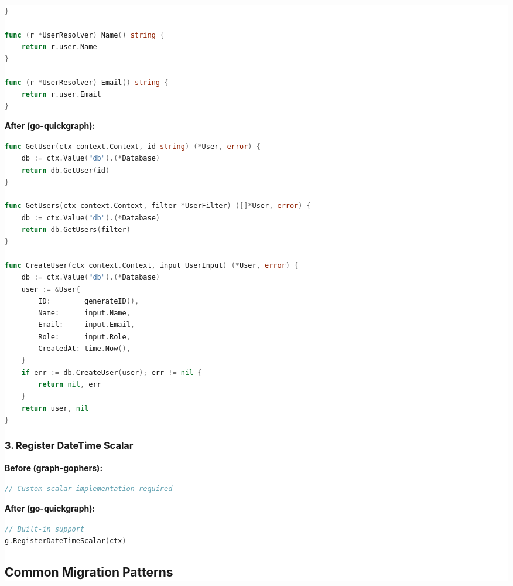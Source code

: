 ```go
}

func (r *UserResolver) Name() string {
    return r.user.Name
}

func (r *UserResolver) Email() string {
    return r.user.Email
}
```

**After (go-quickgraph):**
```go
func GetUser(ctx context.Context, id string) (*User, error) {
    db := ctx.Value("db").(*Database)
    return db.GetUser(id)
}

func GetUsers(ctx context.Context, filter *UserFilter) ([]*User, error) {
    db := ctx.Value("db").(*Database)
    return db.GetUsers(filter)
}

func CreateUser(ctx context.Context, input UserInput) (*User, error) {
    db := ctx.Value("db").(*Database)
    user := &User{
        ID:        generateID(),
        Name:      input.Name,
        Email:     input.Email,
        Role:      input.Role,
        CreatedAt: time.Now(),
    }
    if err := db.CreateUser(user); err != nil {
        return nil, err
    }
    return user, nil
}
```

### 3. Register DateTime Scalar

**Before (graph-gophers):**
```go
// Custom scalar implementation required
```

**After (go-quickgraph):**
```go
// Built-in support
g.RegisterDateTimeScalar(ctx)
```

## Common Migration Patterns
